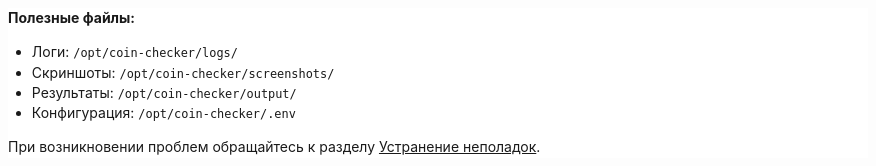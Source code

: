 **Полезные файлы:**
- Логи: `/opt/coin-checker/logs/`
- Скриншоты: `/opt/coin-checker/screenshots/`
- Результаты: `/opt/coin-checker/output/`
- Конфигурация: `/opt/coin-checker/.env`

При возникновении проблем обращайтесь к разделу [Устранение неполадок](#устранение-неполадок).
